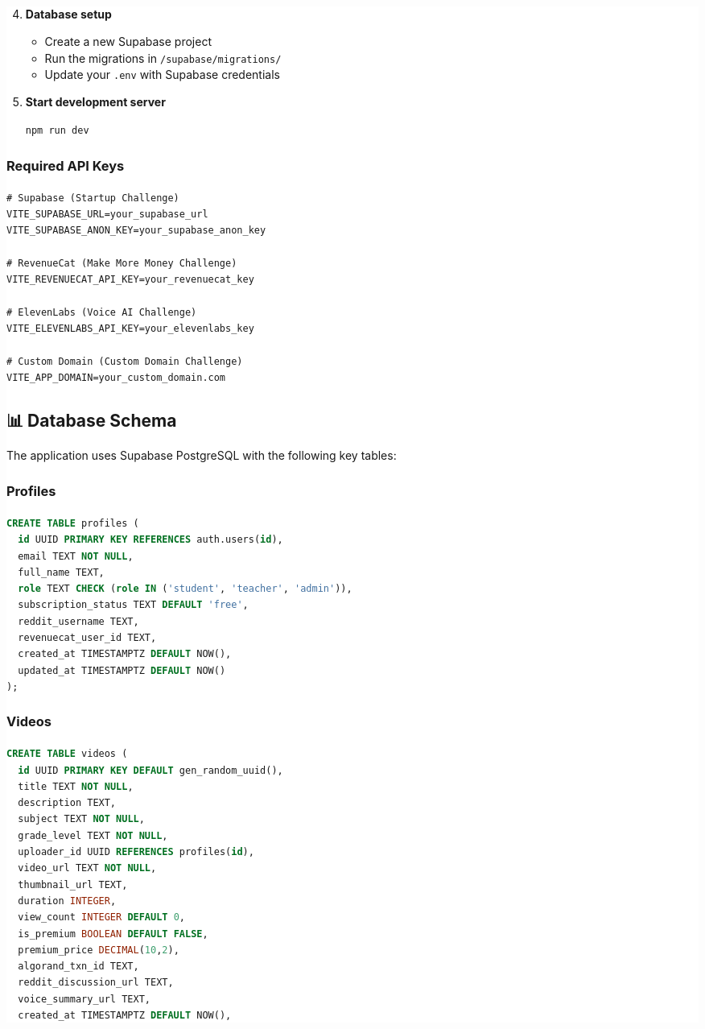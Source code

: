 4. **Database setup**
   - Create a new Supabase project
   - Run the migrations in `/supabase/migrations/`
   - Update your `.env` with Supabase credentials

5. **Start development server**
   ```bash
   npm run dev
   ```

### Required API Keys

```env
# Supabase (Startup Challenge)
VITE_SUPABASE_URL=your_supabase_url
VITE_SUPABASE_ANON_KEY=your_supabase_anon_key

# RevenueCat (Make More Money Challenge)
VITE_REVENUECAT_API_KEY=your_revenuecat_key

# ElevenLabs (Voice AI Challenge)
VITE_ELEVENLABS_API_KEY=your_elevenlabs_key

# Custom Domain (Custom Domain Challenge)
VITE_APP_DOMAIN=your_custom_domain.com
```

## 📊 Database Schema

The application uses Supabase PostgreSQL with the following key tables:

### Profiles
```sql
CREATE TABLE profiles (
  id UUID PRIMARY KEY REFERENCES auth.users(id),
  email TEXT NOT NULL,
  full_name TEXT,
  role TEXT CHECK (role IN ('student', 'teacher', 'admin')),
  subscription_status TEXT DEFAULT 'free',
  reddit_username TEXT,
  revenuecat_user_id TEXT,
  created_at TIMESTAMPTZ DEFAULT NOW(),
  updated_at TIMESTAMPTZ DEFAULT NOW()
);
```

### Videos
```sql
CREATE TABLE videos (
  id UUID PRIMARY KEY DEFAULT gen_random_uuid(),
  title TEXT NOT NULL,
  description TEXT,
  subject TEXT NOT NULL,
  grade_level TEXT NOT NULL,
  uploader_id UUID REFERENCES profiles(id),
  video_url TEXT NOT NULL,
  thumbnail_url TEXT,
  duration INTEGER,
  view_count INTEGER DEFAULT 0,
  is_premium BOOLEAN DEFAULT FALSE,
  premium_price DECIMAL(10,2),
  algorand_txn_id TEXT,
  reddit_discussion_url TEXT,
  voice_summary_url TEXT,
  created_at TIMESTAMPTZ DEFAULT NOW(),
```